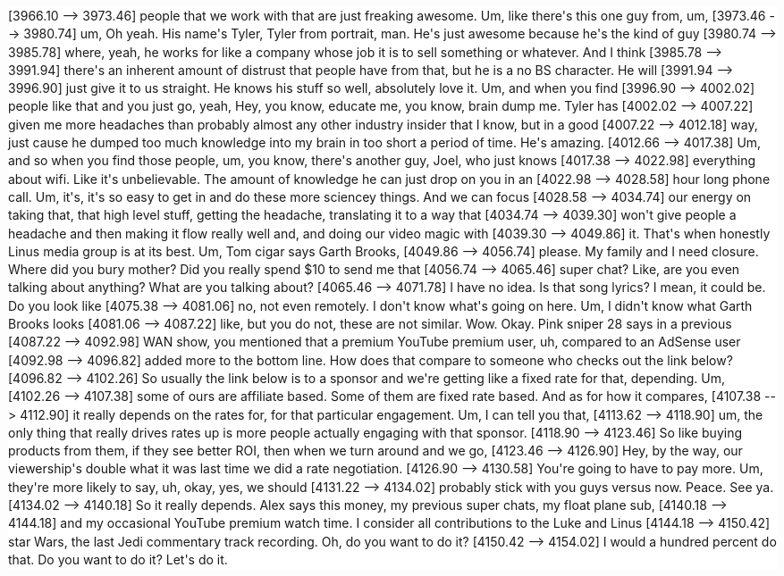 [3966.10 --> 3973.46]  people that we work with that are just freaking awesome. Um, like there's this one guy from, um,
[3973.46 --> 3980.74]  um, Oh yeah. His name's Tyler, Tyler from portrait, man. He's just awesome because he's the kind of guy
[3980.74 --> 3985.78]  where, yeah, he works for like a company whose job it is to sell something or whatever. And I think
[3985.78 --> 3991.94]  there's an inherent amount of distrust that people have from that, but he is a no BS character. He will
[3991.94 --> 3996.90]  just give it to us straight. He knows his stuff so well, absolutely love it. Um, and when you find
[3996.90 --> 4002.02]  people like that and you just go, yeah, Hey, you know, educate me, you know, brain dump me. Tyler has
[4002.02 --> 4007.22]  given me more headaches than probably almost any other industry insider that I know, but in a good
[4007.22 --> 4012.18]  way, just cause he dumped too much knowledge into my brain in too short a period of time. He's amazing.
[4012.66 --> 4017.38]  Um, and so when you find those people, um, you know, there's another guy, Joel, who just knows
[4017.38 --> 4022.98]  everything about wifi. Like it's unbelievable. The amount of knowledge he can just drop on you in an
[4022.98 --> 4028.58]  hour long phone call. Um, it's, it's so easy to get in and do these more sciencey things. And we can focus
[4028.58 --> 4034.74]  our energy on taking that, that high level stuff, getting the headache, translating it to a way that
[4034.74 --> 4039.30]  won't give people a headache and then making it flow really well and, and doing our video magic with
[4039.30 --> 4049.86]  it. That's when honestly Linus media group is at its best. Um, Tom cigar says Garth Brooks,
[4049.86 --> 4056.74]  please. My family and I need closure. Where did you bury mother? Did you really spend $10 to send me that
[4056.74 --> 4065.46]  super chat? Like, are you even talking about anything? What are you talking about?
[4065.46 --> 4071.78]  I have no idea. Is that song lyrics? I mean, it could be. Do you look like
[4075.38 --> 4081.06]  no, not even remotely. I don't know what's going on here. Um, I didn't know what Garth Brooks looks
[4081.06 --> 4087.22]  like, but you do not, these are not similar. Wow. Okay. Pink sniper 28 says in a previous
[4087.22 --> 4092.98]  WAN show, you mentioned that a premium YouTube premium user, uh, compared to an AdSense user
[4092.98 --> 4096.82]  added more to the bottom line. How does that compare to someone who checks out the link below?
[4096.82 --> 4102.26]  So usually the link below is to a sponsor and we're getting like a fixed rate for that, depending. Um,
[4102.26 --> 4107.38]  some of ours are affiliate based. Some of them are fixed rate based. And as for how it compares,
[4107.38 --> 4112.90]  it really depends on the rates for, for that particular engagement. Um, I can tell you that,
[4113.62 --> 4118.90]  um, the only thing that really drives rates up is more people actually engaging with that sponsor.
[4118.90 --> 4123.46]  So like buying products from them, if they see better ROI, then when we turn around and we go,
[4123.46 --> 4126.90]  Hey, by the way, our viewership's double what it was last time we did a rate negotiation.
[4126.90 --> 4130.58]  You're going to have to pay more. Um, they're more likely to say, uh, okay, yes, we should
[4131.22 --> 4134.02]  probably stick with you guys versus now. Peace. See ya.
[4134.02 --> 4140.18]  So it really depends. Alex says this money, my previous super chats, my float plane sub,
[4140.18 --> 4144.18]  and my occasional YouTube premium watch time. I consider all contributions to the Luke and Linus
[4144.18 --> 4150.42]  star Wars, the last Jedi commentary track recording. Oh, do you want to do it?
[4150.42 --> 4154.02]  I would a hundred percent do that. Do you want to do it? Let's do it.